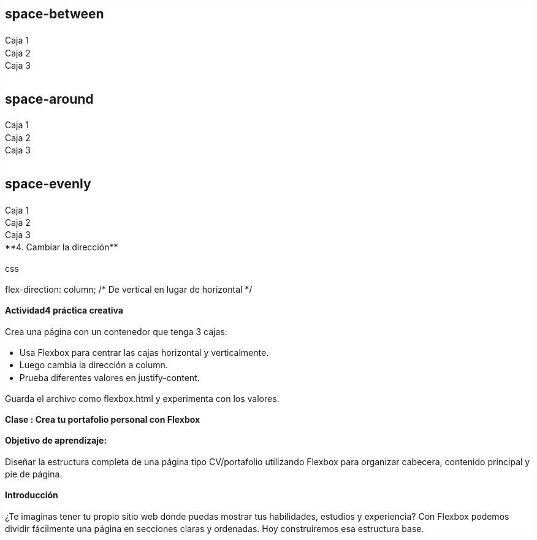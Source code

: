 <h2>space-between</h2>

<div class="contenedor between">

<div class="caja">Caja 1</div>

<div class="caja">Caja 2</div>

<div class="caja">Caja 3</div>

</div>

<h2>space-around</h2>

<div class="contenedor around">

<div class="caja">Caja 1</div>

<div class="caja">Caja 2</div>

<div class="caja">Caja 3</div>

</div>

<h2>space-evenly</h2>

<div class="contenedor evenly">

<div class="caja">Caja 1</div>

<div class="caja">Caja 2</div>

<div class="caja">Caja 3</div>

</div>

</body>

</html>**4. Cambiar la dirección**

css

flex-direction: column; /* De vertical en lugar de horizontal */

**Actividad4 práctica creativa**

Crea una página con un contenedor que tenga 3 cajas:

- Usa Flexbox para centrar las cajas horizontal y verticalmente.
- Luego cambia la dirección a column.
- Prueba diferentes valores en justify-content.

Guarda el archivo como flexbox.html y experimenta con los valores.

**Clase : Crea tu portafolio personal con Flexbox**

**Objetivo de aprendizaje:**

Diseñar la estructura completa de una página tipo CV/portafolio utilizando Flexbox para organizar cabecera, contenido principal y pie de página.

**Introducción**

¿Te imaginas tener tu propio sitio web donde puedas mostrar tus habilidades, estudios y experiencia? Con Flexbox podemos dividir fácilmente una página en secciones claras y ordenadas. Hoy construiremos esa estructura base.
